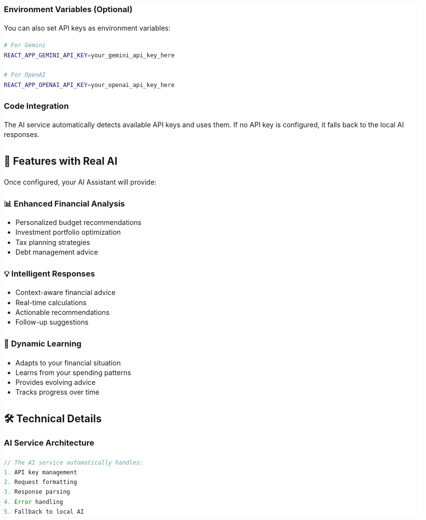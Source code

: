 ### Environment Variables (Optional)

You can also set API keys as environment variables:

```bash
# For Gemini
REACT_APP_GEMINI_API_KEY=your_gemini_api_key_here

# For OpenAI
REACT_APP_OPENAI_API_KEY=your_openai_api_key_here
```

### Code Integration

The AI service automatically detects available API keys and uses them. If no API key is configured, it falls back to the local AI responses.

## 🎯 Features with Real AI

Once configured, your AI Assistant will provide:

### 📊 **Enhanced Financial Analysis**
- Personalized budget recommendations
- Investment portfolio optimization
- Tax planning strategies
- Debt management advice

### 💡 **Intelligent Responses**
- Context-aware financial advice
- Real-time calculations
- Actionable recommendations
- Follow-up suggestions

### 🔄 **Dynamic Learning**
- Adapts to your financial situation
- Learns from your spending patterns
- Provides evolving advice
- Tracks progress over time

## 🛠️ Technical Details

### AI Service Architecture

```typescript
// The AI service automatically handles:
1. API key management
2. Request formatting
3. Response parsing
4. Error handling
5. Fallback to local AI
```

